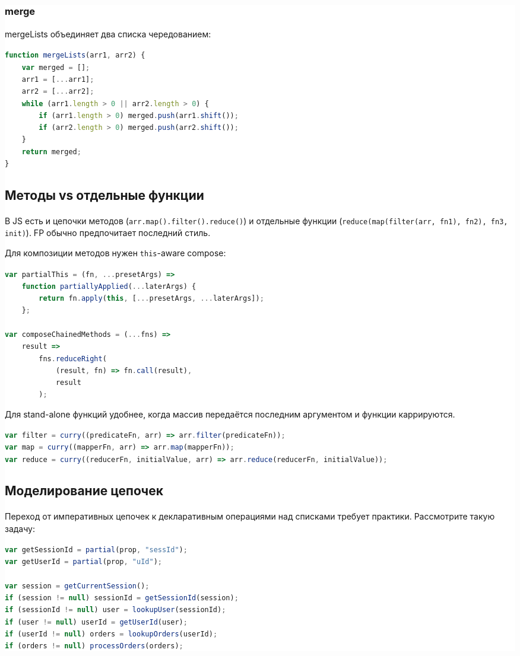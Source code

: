 ### merge

mergeLists объединяет два списка чередованием:

```js
function mergeLists(arr1, arr2) {
    var merged = [];
    arr1 = [...arr1];
    arr2 = [...arr2];
    while (arr1.length > 0 || arr2.length > 0) {
        if (arr1.length > 0) merged.push(arr1.shift());
        if (arr2.length > 0) merged.push(arr2.shift());
    }
    return merged;
}
```

## Методы vs отдельные функции

В JS есть и цепочки методов (`arr.map().filter().reduce()`) и отдельные функции (`reduce(map(filter(arr, fn1), fn2), fn3, init)`). FP обычно предпочитает последний стиль.

Для композиции методов нужен `this`-aware compose:

```js
var partialThis = (fn, ...presetArgs) =>
    function partiallyApplied(...laterArgs) {
        return fn.apply(this, [...presetArgs, ...laterArgs]);
    };

var composeChainedMethods = (...fns) =>
    result =>
        fns.reduceRight(
            (result, fn) => fn.call(result),
            result
        );
```

Для stand-alone функций удобнее, когда массив передаётся последним аргументом и функции каррируются.

```js
var filter = curry((predicateFn, arr) => arr.filter(predicateFn));
var map = curry((mapperFn, arr) => arr.map(mapperFn));
var reduce = curry((reducerFn, initialValue, arr) => arr.reduce(reducerFn, initialValue));
```

## Моделирование цепочек

Переход от императивных цепочек к декларативным операциями над списками требует практики. Рассмотрите такую задачу:

```js
var getSessionId = partial(prop, "sessId");
var getUserId = partial(prop, "uId");

var session = getCurrentSession();
if (session != null) sessionId = getSessionId(session);
if (sessionId != null) user = lookupUser(sessionId);
if (user != null) userId = getUserId(user);
if (userId != null) orders = lookupOrders(userId);
if (orders != null) processOrders(orders);
```
